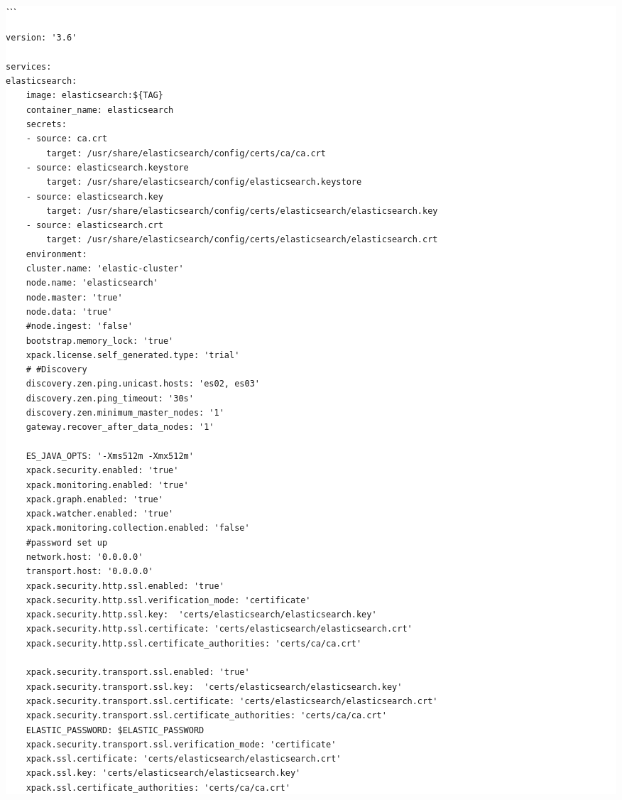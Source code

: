 ˋˋˋ

    version: '3.6'

    services:
    elasticsearch:
        image: elasticsearch:${TAG}
        container_name: elasticsearch
        secrets:
        - source: ca.crt
            target: /usr/share/elasticsearch/config/certs/ca/ca.crt
        - source: elasticsearch.keystore
            target: /usr/share/elasticsearch/config/elasticsearch.keystore
        - source: elasticsearch.key
            target: /usr/share/elasticsearch/config/certs/elasticsearch/elasticsearch.key
        - source: elasticsearch.crt
            target: /usr/share/elasticsearch/config/certs/elasticsearch/elasticsearch.crt
        environment:
        cluster.name: 'elastic-cluster'
        node.name: 'elasticsearch'
        node.master: 'true'
        node.data: 'true'
        #node.ingest: 'false'
        bootstrap.memory_lock: 'true'
        xpack.license.self_generated.type: 'trial'
        # #Discovery
        discovery.zen.ping.unicast.hosts: 'es02, es03'
        discovery.zen.ping_timeout: '30s'
        discovery.zen.minimum_master_nodes: '1'
        gateway.recover_after_data_nodes: '1'

        ES_JAVA_OPTS: '-Xms512m -Xmx512m'
        xpack.security.enabled: 'true'
        xpack.monitoring.enabled: 'true'
        xpack.graph.enabled: 'true'
        xpack.watcher.enabled: 'true'
        xpack.monitoring.collection.enabled: 'false'
        #password set up
        network.host: '0.0.0.0'
        transport.host: '0.0.0.0'
        xpack.security.http.ssl.enabled: 'true'
        xpack.security.http.ssl.verification_mode: 'certificate'
        xpack.security.http.ssl.key:  'certs/elasticsearch/elasticsearch.key'
        xpack.security.http.ssl.certificate: 'certs/elasticsearch/elasticsearch.crt'
        xpack.security.http.ssl.certificate_authorities: 'certs/ca/ca.crt'

        xpack.security.transport.ssl.enabled: 'true'
        xpack.security.transport.ssl.key:  'certs/elasticsearch/elasticsearch.key'
        xpack.security.transport.ssl.certificate: 'certs/elasticsearch/elasticsearch.crt'
        xpack.security.transport.ssl.certificate_authorities: 'certs/ca/ca.crt'
        ELASTIC_PASSWORD: $ELASTIC_PASSWORD
        xpack.security.transport.ssl.verification_mode: 'certificate'
        xpack.ssl.certificate: 'certs/elasticsearch/elasticsearch.crt'
        xpack.ssl.key: 'certs/elasticsearch/elasticsearch.key'
        xpack.ssl.certificate_authorities: 'certs/ca/ca.crt'
        